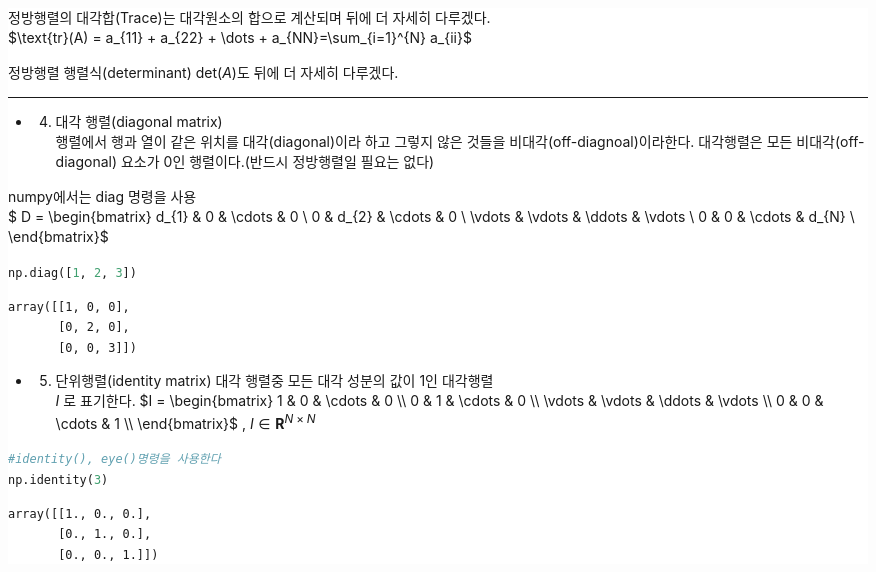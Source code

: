 정방행렬의 대각합(Trace)는 대각원소의 합으로 계산되며 뒤에 더 자세히 다루겠다.  
$\text{tr}(A) = a_{11} + a_{22} + \dots + a_{NN}=\sum_{i=1}^{N} a_{ii}$

정방행렬 행렬식(determinant) $\text{det}(A)$도 뒤에 더 자세히 다루겠다.

---

- 4) 대각 행렬(diagonal matrix)  
행렬에서 행과 열이 같은 위치를 대각(diagonal)이라 하고 그렇지 않은 것들을 비대각(off-diagnoal)이라한다.
대각행렬은 모든 비대각(off-diagonal) 요소가 0인 행렬이다.(반드시 정방행렬일 필요는 없다)

numpy에서는 diag 명령을 사용  
$
D = 
\begin{bmatrix}
d_{1} & 0 & \cdots & 0 \\
0 & d_{2} & \cdots & 0 \\
\vdots & \vdots & \ddots & \vdots \\
0 & 0 & \cdots & d_{N} \\
\end{bmatrix}$


```python
np.diag([1, 2, 3])
```




    array([[1, 0, 0],
           [0, 2, 0],
           [0, 0, 3]])




```python

```

- 5) 단위행렬(identity matrix)
대각 행렬중 모든 대각 성분의 값이 1인 대각행렬  
$I$ 로 표기한다.
$I = 
\begin{bmatrix}
1 & 0 & \cdots & 0 \\
0 & 1 & \cdots & 0 \\
\vdots & \vdots & \ddots & \vdots \\
0 & 0 & \cdots & 1 \\
\end{bmatrix}$ , $I \in \mathbf{R}^{N \times N}$


```python
#identity(), eye()명령을 사용한다
np.identity(3)
```




    array([[1., 0., 0.],
           [0., 1., 0.],
           [0., 0., 1.]])
